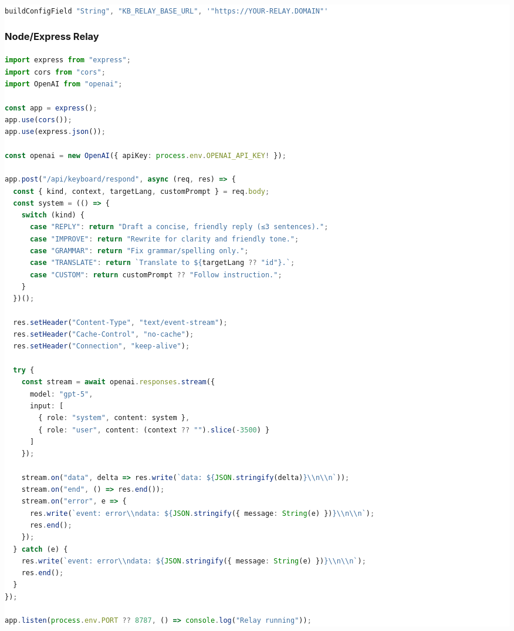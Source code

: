 ```gradle
buildConfigField "String", "KB_RELAY_BASE_URL", '"https://YOUR-RELAY.DOMAIN"'
```

### Node/Express Relay

```ts
import express from "express";
import cors from "cors";
import OpenAI from "openai";

const app = express();
app.use(cors());
app.use(express.json());

const openai = new OpenAI({ apiKey: process.env.OPENAI_API_KEY! });

app.post("/api/keyboard/respond", async (req, res) => {
  const { kind, context, targetLang, customPrompt } = req.body;
  const system = (() => {
    switch (kind) {
      case "REPLY": return "Draft a concise, friendly reply (≤3 sentences).";
      case "IMPROVE": return "Rewrite for clarity and friendly tone.";
      case "GRAMMAR": return "Fix grammar/spelling only.";
      case "TRANSLATE": return `Translate to ${targetLang ?? "id"}.`;
      case "CUSTOM": return customPrompt ?? "Follow instruction.";
    }
  })();

  res.setHeader("Content-Type", "text/event-stream");
  res.setHeader("Cache-Control", "no-cache");
  res.setHeader("Connection", "keep-alive");

  try {
    const stream = await openai.responses.stream({
      model: "gpt-5",
      input: [
        { role: "system", content: system },
        { role: "user", content: (context ?? "").slice(-3500) }
      ]
    });

    stream.on("data", delta => res.write(`data: ${JSON.stringify(delta)}\\n\\n`));
    stream.on("end", () => res.end());
    stream.on("error", e => {
      res.write(`event: error\\ndata: ${JSON.stringify({ message: String(e) })}\\n\\n`);
      res.end();
    });
  } catch (e) {
    res.write(`event: error\\ndata: ${JSON.stringify({ message: String(e) })}\\n\\n`);
    res.end();
  }
});

app.listen(process.env.PORT ?? 8787, () => console.log("Relay running"));
```

